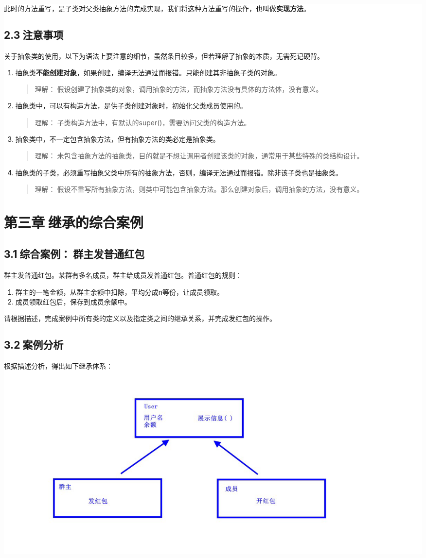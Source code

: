 此时的方法重写，是子类对父类抽象方法的完成实现，我们将这种方法重写的操作，也叫做**实现方法**。

## 2.3 注意事项

关于抽象类的使用，以下为语法上要注意的细节，虽然条目较多，但若理解了抽象的本质，无需死记硬背。

1. 抽象类**不能创建对象**，如果创建，编译无法通过而报错。只能创建其非抽象子类的对象。

   > 理解： 假设创建了抽象类的对象，调用抽象的方法，而抽象方法没有具体的方法体，没有意义。

2. 抽象类中，可以有构造方法，是供子类创建对象时，初始化父类成员使用的。

   > 理解： 子类构造方法中，有默认的super()，需要访问父类的构造方法。

3. 抽象类中，不一定包含抽象方法，但有抽象方法的类必定是抽象类。

   > 理解： 未包含抽象方法的抽象类，目的就是不想让调用者创建该类的对象，通常用于某些特殊的类结构设计。

4. 抽象类的子类，必须重写抽象父类中所有的抽象方法，否则，编译无法通过而报错。除非该子类也是抽象类。

   > 理解： 假设不重写所有抽象方法，则类中可能包含抽象方法。那么创建对象后，调用抽象的方法，没有意义。



# 第三章 继承的综合案例

## 3.1 综合案例： 群主发普通红包

群主发普通红包。某群有多名成员，群主给成员发普通红包。普通红包的规则：

1. 群主的一笔金额，从群主余额中扣除，平均分成n等份，让成员领取。
2. 成员领取红包后，保存到成员余额中。

请根据描述，完成案例中所有类的定义以及指定类之间的继承关系，并完成发红包的操作。

## 3.2 案例分析

根据描述分析，得出如下继承体系：

![继承案例](images/继承案例.png)
